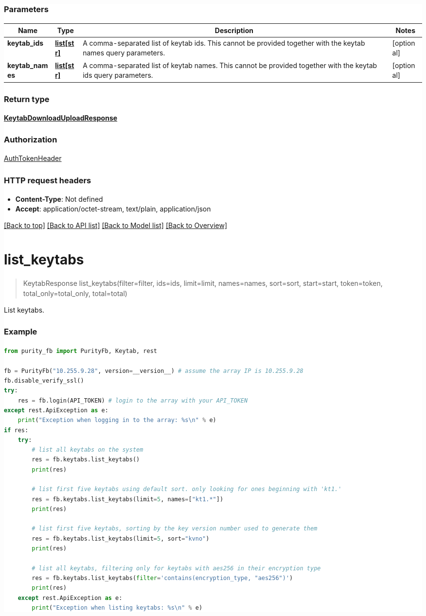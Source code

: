 ### Parameters

Name | Type | Description  | Notes
------------- | ------------- | ------------- | -------------
 **keytab_ids** | [**list[str]**](str.md)| A comma-separated list of keytab ids. This cannot be provided together with the keytab names query parameters. | [optional] 
 **keytab_names** | [**list[str]**](str.md)| A comma-separated list of keytab names. This cannot be provided together with the keytab ids query parameters. | [optional] 

### Return type

[**KeytabDownloadUploadResponse**](KeytabDownloadUploadResponse.md)

### Authorization

[AuthTokenHeader](index.md#AuthTokenHeader)

### HTTP request headers

 - **Content-Type**: Not defined
 - **Accept**: application/octet-stream, text/plain, application/json

[[Back to top]](#) [[Back to API list]](index.md#endpoint-properties) [[Back to Model list]](index.md#documentation-for-models) [[Back to Overview]](index.md)

# **list_keytabs**
> KeytabResponse list_keytabs(filter=filter, ids=ids, limit=limit, names=names, sort=sort, start=start, token=token, total_only=total_only, total=total)



List keytabs.

### Example 
```python
from purity_fb import PurityFb, Keytab, rest

fb = PurityFb("10.255.9.28", version=__version__) # assume the array IP is 10.255.9.28
fb.disable_verify_ssl()
try:
    res = fb.login(API_TOKEN) # login to the array with your API_TOKEN
except rest.ApiException as e:
    print("Exception when logging in to the array: %s\n" % e)
if res:
    try:
        # list all keytabs on the system
        res = fb.keytabs.list_keytabs()
        print(res)

        # list first five keytabs using default sort. only looking for ones beginning with 'kt1.'
        res = fb.keytabs.list_keytabs(limit=5, names=["kt1.*"])
        print(res)

        # list first five keytabs, sorting by the key version number used to generate them
        res = fb.keytabs.list_keytabs(limit=5, sort="kvno")
        print(res)

        # list all keytabs, filtering only for keytabs with aes256 in their encryption type
        res = fb.keytabs.list_keytabs(filter='contains(encryption_type, "aes256")')
        print(res)
    except rest.ApiException as e:
        print("Exception when listing keytabs: %s\n" % e)
```
